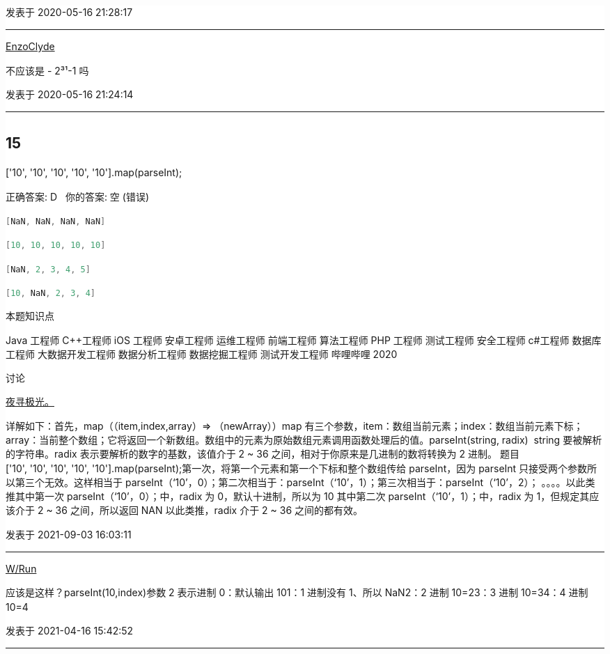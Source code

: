 发表于 2020-05-16 21:28:17

* * *

[EnzoClyde](https://www.nowcoder.com/profile/384703594)

不应该是 - 2³¹-1 吗

发表于 2020-05-16 21:24:14

* * *

## 15

['10', '10', '10', '10', '10'].map(parseInt);

正确答案: D   你的答案: 空 (错误)

```cpp
[NaN, NaN, NaN, NaN]
```

```cpp
[10, 10, 10, 10, 10]
```

```cpp
[NaN, 2, 3, 4, 5]
```

```cpp
[10, NaN, 2, 3, 4]
```

本题知识点

Java 工程师 C++工程师 iOS 工程师 安卓工程师 运维工程师 前端工程师 算法工程师 PHP 工程师 测试工程师 安全工程师 c#工程师 数据库工程师 大数据开发工程师 数据分析工程师 数据挖掘工程师 测试开发工程师 哔哩哔哩 2020

讨论

[夜寻极光。](https://www.nowcoder.com/profile/868966489)

详解如下：首先，map（（item,index,array）=> （newArray））map 有三个参数，item：数组当前元素；index：数组当前元素下标；array：当前整个数组；它将返回一个新数组。数组中的元素为原始数组元素调用函数处理后的值。parseInt(string, radix)  string 要被解析的字符串。radix 表示要解析的数字的基数，该值介于 2 ~ 36 之间，相对于你原来是几进制的数将转换为 2 进制。
题目['10', '10', '10', '10', '10'].map(parseInt);第一次，将第一个元素和第一个下标和整个数组传给 parseInt，因为 parseInt 只接受两个参数所以第三个无效。这样相当于 parseInt（‘10’，0）；第二次相当于：parseInt（‘10’，1）；第三次相当于：parseInt（‘10’，2）； 。。。。以此类推其中第一次 parseInt（‘10’，0）；中，radix 为 0，默认十进制，所以为 10 其中第二次 parseInt（‘10’，1）；中，radix 为 1，但规定其应该介于 2 ~ 36 之间，所以返回 NAN 以此类推，radix 介于 2 ~ 36 之间的都有效。

发表于 2021-09-03 16:03:11

* * *

[W/Run](https://www.nowcoder.com/profile/116243217)

应该是这样？parseInt(10,index)参数 2 表示进制 0：默认输出 101：1 进制没有 1、所以 NaN2：2 进制 10=23：3 进制 10=34：4 进制 10=4

发表于 2021-04-16 15:42:52

* * *
